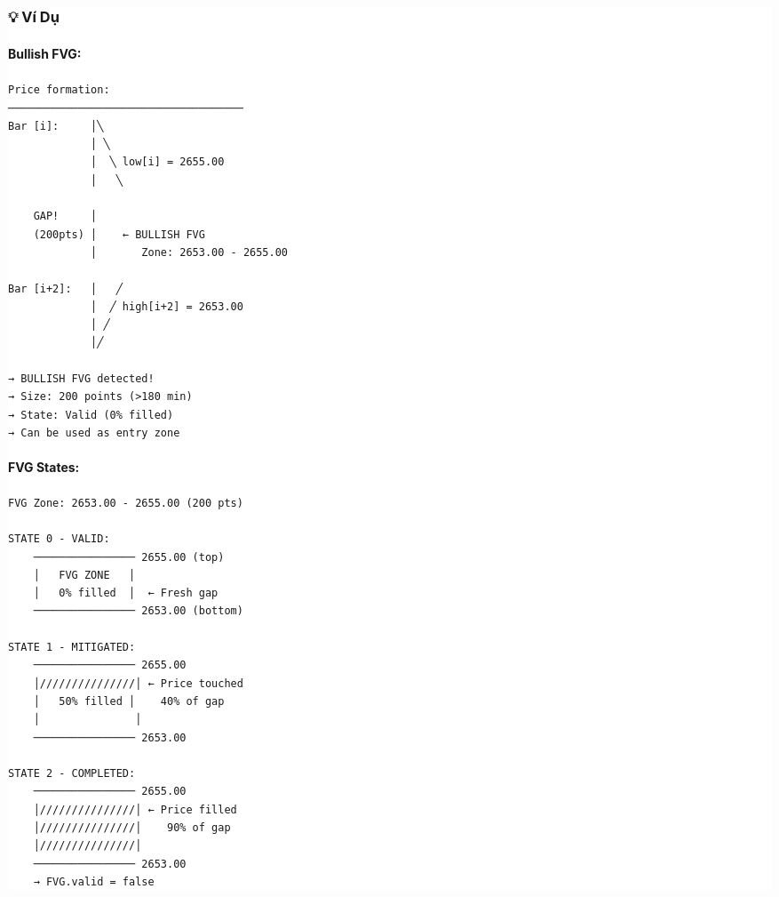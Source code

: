 ### 💡 Ví Dụ

#### Bullish FVG:
```
Price formation:
─────────────────────────────────────
Bar [i]:     │╲
             │ ╲
             │  ╲ low[i] = 2655.00
             │   ╲
             
    GAP!     │
    (200pts) │    ← BULLISH FVG
             │       Zone: 2653.00 - 2655.00
             
Bar [i+2]:   │   ╱
             │  ╱ high[i+2] = 2653.00
             │ ╱
             │╱

→ BULLISH FVG detected!
→ Size: 200 points (>180 min)
→ State: Valid (0% filled)
→ Can be used as entry zone
```

#### FVG States:
```
FVG Zone: 2653.00 - 2655.00 (200 pts)

STATE 0 - VALID:
    ──────────────── 2655.00 (top)
    │   FVG ZONE   │
    │   0% filled  │  ← Fresh gap
    ──────────────── 2653.00 (bottom)

STATE 1 - MITIGATED:
    ──────────────── 2655.00
    │///////////////│ ← Price touched
    │   50% filled │    40% of gap
    │               │
    ──────────────── 2653.00

STATE 2 - COMPLETED:
    ──────────────── 2655.00
    │///////////////│ ← Price filled
    │///////////////│    90% of gap
    │///////////////│
    ──────────────── 2653.00
    → FVG.valid = false
```
